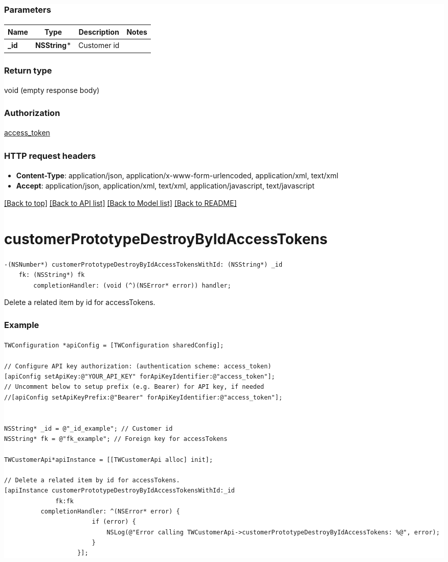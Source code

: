 ### Parameters

Name | Type | Description  | Notes
------------- | ------------- | ------------- | -------------
 **_id** | **NSString***| Customer id | 

### Return type

void (empty response body)

### Authorization

[access_token](../README.md#access_token)

### HTTP request headers

 - **Content-Type**: application/json, application/x-www-form-urlencoded, application/xml, text/xml
 - **Accept**: application/json, application/xml, text/xml, application/javascript, text/javascript

[[Back to top]](#) [[Back to API list]](../README.md#documentation-for-api-endpoints) [[Back to Model list]](../README.md#documentation-for-models) [[Back to README]](../README.md)

# **customerPrototypeDestroyByIdAccessTokens**
```objc
-(NSNumber*) customerPrototypeDestroyByIdAccessTokensWithId: (NSString*) _id
    fk: (NSString*) fk
        completionHandler: (void (^)(NSError* error)) handler;
```

Delete a related item by id for accessTokens.

### Example 
```objc
TWConfiguration *apiConfig = [TWConfiguration sharedConfig];

// Configure API key authorization: (authentication scheme: access_token)
[apiConfig setApiKey:@"YOUR_API_KEY" forApiKeyIdentifier:@"access_token"];
// Uncomment below to setup prefix (e.g. Bearer) for API key, if needed
//[apiConfig setApiKeyPrefix:@"Bearer" forApiKeyIdentifier:@"access_token"];


NSString* _id = @"_id_example"; // Customer id
NSString* fk = @"fk_example"; // Foreign key for accessTokens

TWCustomerApi*apiInstance = [[TWCustomerApi alloc] init];

// Delete a related item by id for accessTokens.
[apiInstance customerPrototypeDestroyByIdAccessTokensWithId:_id
              fk:fk
          completionHandler: ^(NSError* error) {
                        if (error) {
                            NSLog(@"Error calling TWCustomerApi->customerPrototypeDestroyByIdAccessTokens: %@", error);
                        }
                    }];
```
